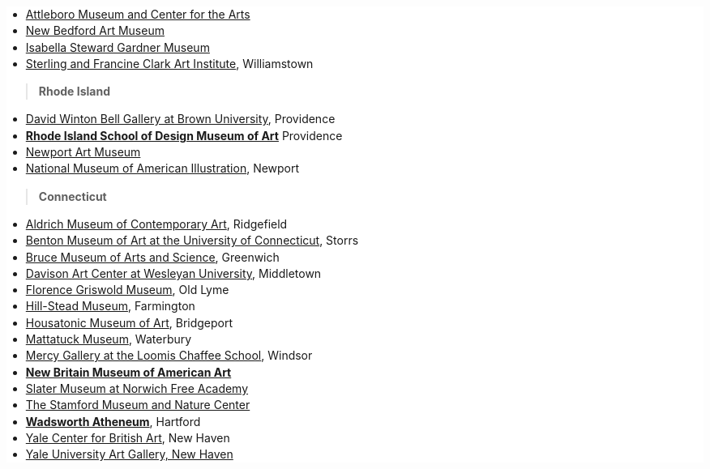 <ul>
<li><a target="_blank" href="http://AttleboroMuseum.org/">Attleboro Museum and Center for the Arts</a></li>
<li><a target="_blank" href="http://www.newbedfordartmuseum.org/">New Bedford Art Museum</a></li>
<li><a target="_blank" href="http://www.gardnermuseum.org/">Isabella Steward Gardner Museum</a></li>
<li><a target="_blank" href="http://www.clarkart.edu/">Sterling and Francine Clark Art Institute</a>, Williamstown</li>
</ul>

<a name="RI"></a>

> <strong>Rhode Island </strong>

<ul>
<li><a target="_blank" href="http://www.brown.edu/Facilities/David_Winton_Bell_Gallery/">David Winton Bell Gallery at Brown University</a>, Providence</li>
<li><a target="_blank" href="http://risdmuseum.org/"><strong>Rhode Island School of Design Museum of Art</strong></a> Providence</li>
<li><a target="_blank" href="http://www.newportartmuseum.org/">Newport Art Museum</a></li>
<li><a target="_blank" href="http://americanillustration.org/">National Museum of American Illustration</a>, Newport</li>
</ul>

<a name="CT"></a>

> <strong>Connecticut</strong>

<ul>
<li><a target="_blank" href="http://www.aldrichart.org/">Aldrich Museum of Contemporary Art</a>, Ridgefield</li>
<li><a target="_blank" href="http://benton.uconn.edu/">Benton Museum of Art at the University of Connecticut</a>, Storrs</li>
<li><a target="_blank" href="http://www.brucemuseum.org/">Bruce Museum of Arts and Science</a>, Greenwich</li>
<li><a target="_blank" href="http://www.wesleyan.edu/dac/">Davison Art Center at Wesleyan University</a>, Middletown</li>
<li><a target="_blank" href="http://www.flogris.org/">Florence Griswold Museum</a>, Old Lyme</li>
<li><a target="_blank" href="http://www.hillstead.org/">Hill-Stead Museum</a>, Farmington</li>
<li><a target="_blank" href="http://www.hctc.commnet.edu/artmuseum/index.html">Housatonic Museum of Art</a>, Bridgeport</li>
<li><a target="_blank" href="http://mattatuckmuseum.org/">Mattatuck Museum</a>, Waterbury</li>
<li><a target="_blank" href="https://www.loomischaffee.org/page.cfm?p=30249">Mercy Gallery at the Loomis Chaffee School</a>, Windsor</li>
<li><a target="_blank" href="http://www.nbmaa.org/"><strong>New Britain Museum of American Art</strong></a></li>
<li><a target="_blank" href="http://www.norwichfreeacademy.com/slater_museum/">Slater Museum at Norwich Free Academy</a></li>
<li><a target="_blank" href="http://www.stamfordmuseum.org/">The Stamford Museum and Nature Center</a></li>
<li><a target="_blank" href="http://www.wadsworthatheneum.org/"><strong>Wadsworth Atheneum</strong></a>, Hartford</li>
<li><a target="_blank" href="http://ycba.yale.edu/index.asp">Yale Center for British Art</a>, New Haven</li>
<li><a target="_blank" href="http://artgallery.yale.edu/">Yale University Art Gallery,  New Haven</a></li>
</ul>

